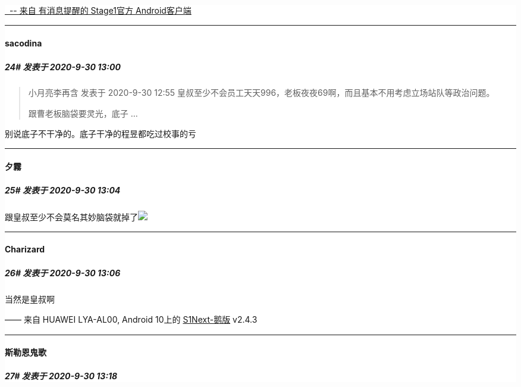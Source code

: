 [  -- 来自 有消息提醒的 Stage1官方 Android客户端](https://www.coolapk.com/apk/140634)







-----

####  sacodina  
##### 24#       发表于 2020-9-30 13:00



<blockquote>小月亮李再含 发表于 2020-9-30 12:55
皇叔至少不会员工天天996，老板夜夜69啊，而且基本不用考虑立场站队等政治问题。

跟曹老板脑袋要灵光，底子 ...</blockquote>
别说底子不干净的。底子干净的程昱都吃过校事的亏







-----

####  夕霧  
##### 25#       发表于 2020-9-30 13:04




跟皇叔至少不会莫名其妙脑袋就掉了<img src="https://static.saraba1st.com/image/smiley/face2017/003.png" referrerpolicy="no-referrer">







-----

####  Charizard  
##### 26#       发表于 2020-9-30 13:06




当然是皇叔啊

—— 来自 HUAWEI LYA-AL00, Android 10上的 [S1Next-鹅版](https://github.com/ykrank/S1-Next/releases) v2.4.3







-----

####  斯勒恩鬼歌  
##### 27#       发表于 2020-9-30 13:18


